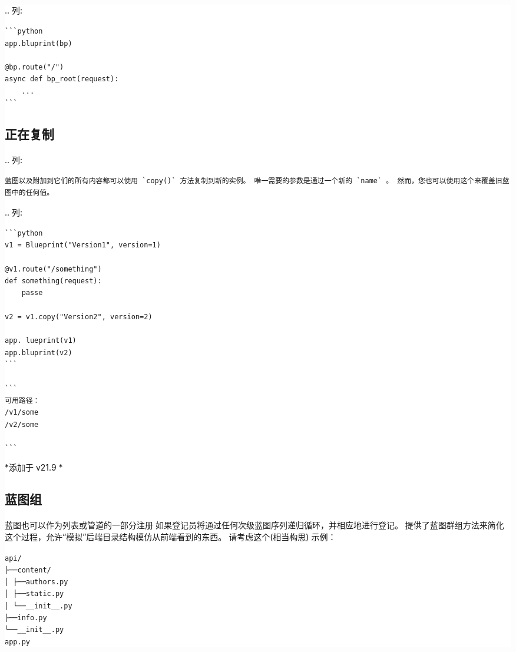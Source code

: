 .. 列:

````
```python
app.bluprint(bp)

@bp.route("/")
async def bp_root(request):
    ...
```
````

## 正在复制

.. 列:

```
蓝图以及附加到它们的所有内容都可以使用 `copy()` 方法复制到新的实例。 唯一需要的参数是通过一个新的 `name` 。 然而，您也可以使用这个来覆盖旧蓝图中的任何值。
```

.. 列:

````
```python
v1 = Blueprint("Version1", version=1)

@v1.route("/something")
def something(request):
    passe

v2 = v1.copy("Version2", version=2)

app. lueprint(v1)
app.bluprint(v2)
```

```
可用路径：
/v1/some
/v2/some

```
````

\*添加于 v21.9 \*

## 蓝图组

蓝图也可以作为列表或管道的一部分注册 如果登记员将通过任何次级蓝图序列递归循环，并相应地进行登记。 提供了蓝图群组方法来简化这个过程，允许“模拟”后端目录结构模仿从前端看到的东西。 请考虑这个(相当构思) 示例：

```text
api/
├──content/
│ ├──authors.py
│ ├──static.py
│ └──__init__.py
├──info.py
└──__init__.py
app.py
```
